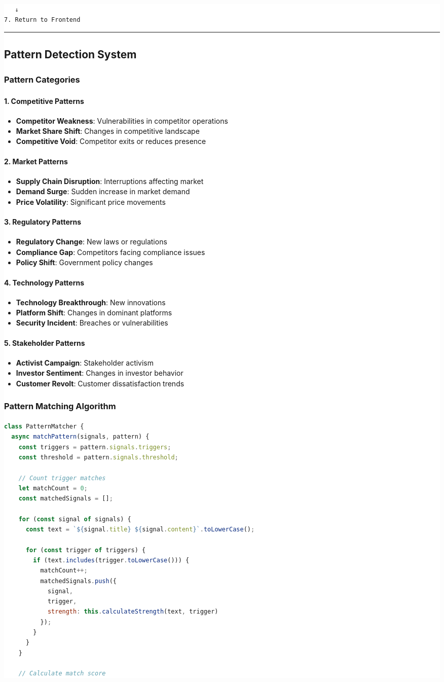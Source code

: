 ```
   ↓
7. Return to Frontend
```

---

## Pattern Detection System

### Pattern Categories

#### 1. Competitive Patterns
- **Competitor Weakness**: Vulnerabilities in competitor operations
- **Market Share Shift**: Changes in competitive landscape
- **Competitive Void**: Competitor exits or reduces presence

#### 2. Market Patterns
- **Supply Chain Disruption**: Interruptions affecting market
- **Demand Surge**: Sudden increase in market demand
- **Price Volatility**: Significant price movements

#### 3. Regulatory Patterns
- **Regulatory Change**: New laws or regulations
- **Compliance Gap**: Competitors facing compliance issues
- **Policy Shift**: Government policy changes

#### 4. Technology Patterns
- **Technology Breakthrough**: New innovations
- **Platform Shift**: Changes in dominant platforms
- **Security Incident**: Breaches or vulnerabilities

#### 5. Stakeholder Patterns
- **Activist Campaign**: Stakeholder activism
- **Investor Sentiment**: Changes in investor behavior
- **Customer Revolt**: Customer dissatisfaction trends

### Pattern Matching Algorithm
```javascript
class PatternMatcher {
  async matchPattern(signals, pattern) {
    const triggers = pattern.signals.triggers;
    const threshold = pattern.signals.threshold;
    
    // Count trigger matches
    let matchCount = 0;
    const matchedSignals = [];
    
    for (const signal of signals) {
      const text = `${signal.title} ${signal.content}`.toLowerCase();
      
      for (const trigger of triggers) {
        if (text.includes(trigger.toLowerCase())) {
          matchCount++;
          matchedSignals.push({
            signal,
            trigger,
            strength: this.calculateStrength(text, trigger)
          });
        }
      }
    }
    
    // Calculate match score
```